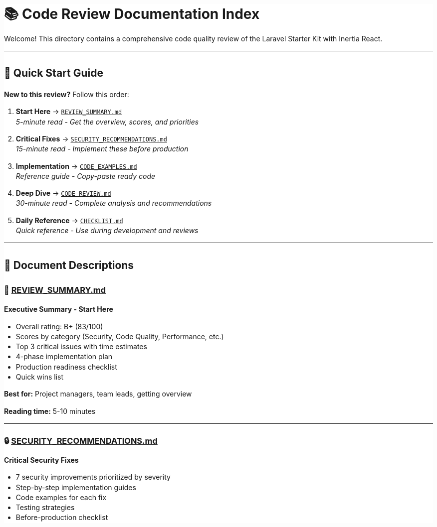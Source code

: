 # 📚 Code Review Documentation Index

Welcome! This directory contains a comprehensive code quality review of the Laravel Starter Kit with Inertia React.

---

## 🎯 Quick Start Guide

**New to this review?** Follow this order:

1. **Start Here** → [`REVIEW_SUMMARY.md`](./REVIEW_SUMMARY.md)  
   *5-minute read - Get the overview, scores, and priorities*

2. **Critical Fixes** → [`SECURITY_RECOMMENDATIONS.md`](./SECURITY_RECOMMENDATIONS.md)  
   *15-minute read - Implement these before production*

3. **Implementation** → [`CODE_EXAMPLES.md`](./CODE_EXAMPLES.md)  
   *Reference guide - Copy-paste ready code*

4. **Deep Dive** → [`CODE_REVIEW.md`](./CODE_REVIEW.md)  
   *30-minute read - Complete analysis and recommendations*

5. **Daily Reference** → [`CHECKLIST.md`](./CHECKLIST.md)  
   *Quick reference - Use during development and reviews*

---

## 📄 Document Descriptions

### 🎯 [REVIEW_SUMMARY.md](./REVIEW_SUMMARY.md)
**Executive Summary - Start Here**

- Overall rating: B+ (83/100)
- Scores by category (Security, Code Quality, Performance, etc.)
- Top 3 critical issues with time estimates
- 4-phase implementation plan
- Production readiness checklist
- Quick wins list

**Best for:** Project managers, team leads, getting overview

**Reading time:** 5-10 minutes

---

### 🔒 [SECURITY_RECOMMENDATIONS.md](./SECURITY_RECOMMENDATIONS.md)
**Critical Security Fixes**

- 7 security improvements prioritized by severity
- Step-by-step implementation guides
- Code examples for each fix
- Testing strategies
- Before-production checklist

